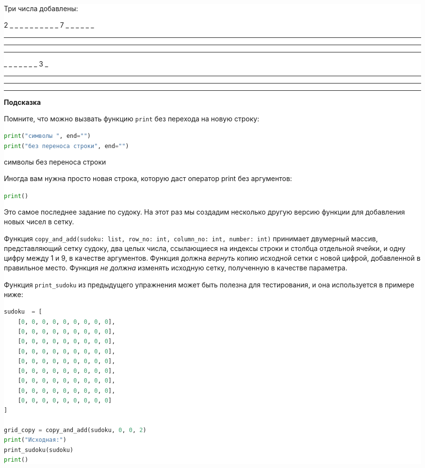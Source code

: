 Три числа добавлены:

2 _ _  _ _ _  _ _ _
_ _ 7  _ _ _  _ _ _
_ _ _  _ _ _  _ _ _

_ _ _  _ _ _  _ _ _
_ _ _  _ _ _  _ _ _
_ _ _  _ _ _  _ 3 _

_ _ _  _ _ _  _ _ _
_ _ _  _ _ _  _ _ _
_ _ _  _ _ _  _ _ _

</pre>

</sample-output>

**Подсказка**

Помните, что можно вызвать функцию `print` без перехода на новую строку:

```python
print("символы ", end="")
print("без переноса строки", end="")
```

<sample-output>

символы без переноса строки

</sample-output>

Иногда вам нужна просто новая строка, которую даст оператор print без аргументов:

```python
print()
```

</programming-exercise>

<programming-exercise name='Судоку: добавить число в копию сетки' tmcname='part05-11_sudoku_add_to_copy'>

Это самое последнее задание по судоку. На этот раз мы создадим несколько другую версию функции для добавления новых чисел в сетку.

Функция `copy_and_add(sudoku: list, row_no: int, column_no: int, number: int)` принимает двумерный массив, представляющий сетку судоку, два целых числа, ссылающиеся на индексы строки и столбца отдельной ячейки, и одну цифру между 1 и 9, в качестве аргументов. Функция должна _вернуть_ копию исходной сетки с новой цифрой, добавленной в правильное место. Функция _не должна_ изменять исходную сетку, полученную в качестве параметра.

Функция `print_sudoku` из предыдущего упражнения может быть полезна для тестирования, и она используется в примере ниже:

```python
sudoku  = [
    [0, 0, 0, 0, 0, 0, 0, 0, 0],
    [0, 0, 0, 0, 0, 0, 0, 0, 0],
    [0, 0, 0, 0, 0, 0, 0, 0, 0],
    [0, 0, 0, 0, 0, 0, 0, 0, 0],
    [0, 0, 0, 0, 0, 0, 0, 0, 0],
    [0, 0, 0, 0, 0, 0, 0, 0, 0],
    [0, 0, 0, 0, 0, 0, 0, 0, 0],
    [0, 0, 0, 0, 0, 0, 0, 0, 0],
    [0, 0, 0, 0, 0, 0, 0, 0, 0]
]

grid_copy = copy_and_add(sudoku, 0, 0, 2)
print("Исходная:")
print_sudoku(sudoku)
print()
```